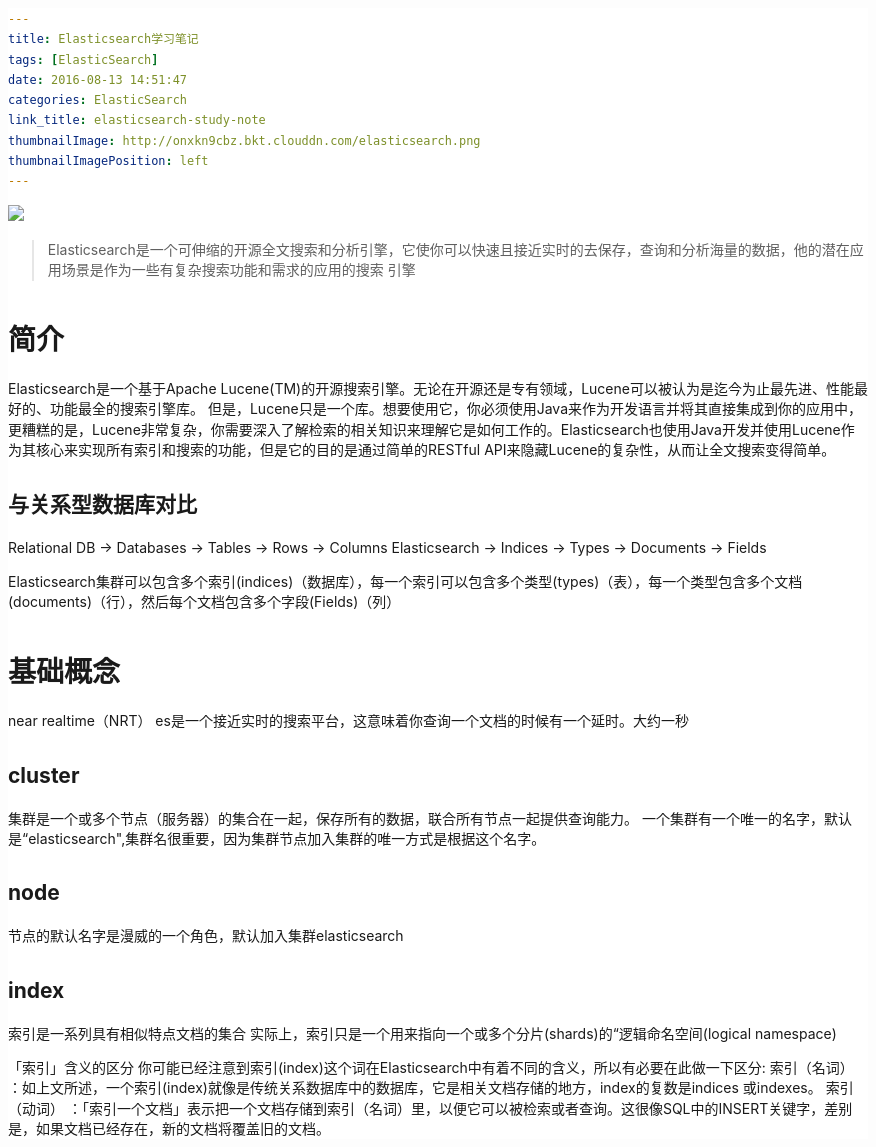 ```yaml
---
title: Elasticsearch学习笔记
tags: [ElasticSearch]
date: 2016-08-13 14:51:47
categories: ElasticSearch
link_title: elasticsearch-study-note
thumbnailImage: http://onxkn9cbz.bkt.clouddn.com/elasticsearch.png
thumbnailImagePosition: left
---
```



![](http://onxkn9cbz.bkt.clouddn.com/elasticsearch.png)
> Elasticsearch是一个可伸缩的开源全文搜索和分析引擎，它使你可以快速且接近实时的去保存，查询和分析海量的数据，他的潜在应用场景是作为一些有复杂搜索功能和需求的应用的搜索
引擎

# 简介
Elasticsearch是一个基于Apache Lucene(TM)的开源搜索引擎。无论在开源还是专有领域，Lucene可以被认为是迄今为止最先进、性能最好的、功能最全的搜索引擎库。
但是，Lucene只是一个库。想要使用它，你必须使用Java来作为开发语言并将其直接集成到你的应用中，更糟糕的是，Lucene非常复杂，你需要深入了解检索的相关知识来理解它是如何工作的。Elasticsearch也使用Java开发并使用Lucene作为其核心来实现所有索引和搜索的功能，但是它的目的是通过简单的RESTful API来隐藏Lucene的复杂性，从而让全文搜索变得简单。



## 与关系型数据库对比
Relational DB -> Databases -> Tables -> Rows -> Columns
Elasticsearch  -> Indices     -> Types   -> Documents -> Fields

Elasticsearch集群可以包含多个索引(indices)（数据库），每一个索引可以包含多个类型(types)（表），每一个类型包含多个文档(documents)（行），然后每个文档包含多个字段(Fields)（列）

# 基础概念
near realtime（NRT）
es是一个接近实时的搜索平台，这意味着你查询一个文档的时候有一个延时。大约一秒

## cluster
集群是一个或多个节点（服务器）的集合在一起，保存所有的数据，联合所有节点一起提供查询能力。
一个集群有一个唯一的名字，默认是“elasticsearch",集群名很重要，因为集群节点加入集群的唯一方式是根据这个名字。

## node 
节点的默认名字是漫威的一个角色，默认加入集群elasticsearch

## index
索引是一系列具有相似特点文档的集合
实际上，索引只是一个用来指向一个或多个分片(shards)的“逻辑命名空间(logical namespace)

「索引」含义的区分
你可能已经注意到索引(index)这个词在Elasticsearch中有着不同的含义，所以有必要在此做一下区分:
索引（名词） ：如上文所述，一个索引(index)就像是传统关系数据库中的数据库，它是相关文档存储的地方，index的复数是indices 或indexes。
索引（动词） ：「索引一个文档」表示把一个文档存储到索引（名词）里，以便它可以被检索或者查询。这很像SQL中的INSERT关键字，差别是，如果文档已经存在，新的文档将覆盖旧的文档。
